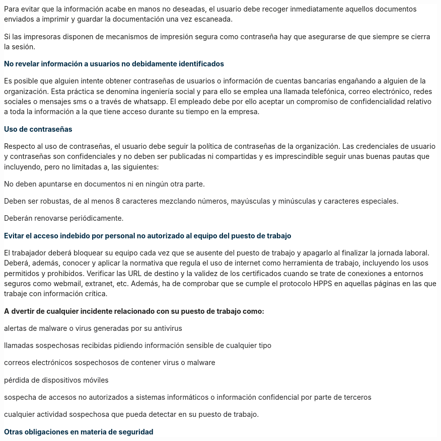 <span style="color:#1D1D1B">Para evitar que la información acabe en manos no deseadas\, el usuario debe recoger inmediatamente aquellos documentos enviados a imprimir y guardar la documentación una vez escaneada\.</span>

<span style="color:#1D1D1B">Si las impresoras disponen de mecanismos de impresión segura como contraseña hay que asegurarse de que siempre se cierra la sesión\.</span>

<span style="color:#002B45"> __No revelar información a usuarios no debidamente identificados__ </span>

<span style="color:#1D1D1B">Es posible que alguien intente obtener contraseñas de usuarios o información de cuentas bancarias engañando a alguien de la organización\. Esta práctica se denomina ingeniería social y para ello se emplea una llamada telefónica\, correo electrónico\, redes sociales o mensajes sms o a través de whatsapp\. El empleado debe por ello aceptar un compromiso de confidencialidad relativo a toda la información a la que tiene acceso durante su tiempo en la empresa\.</span>

<span style="color:#002B45"> __Uso de contraseñas__ </span>

<span style="color:#1D1D1B">Respecto al uso de contraseñas\, el usuario debe seguir la política de contraseñas de la organización\. Las credenciales de usuario y contraseñas son confidenciales y no deben ser publicadas ni compartidas y es imprescindible seguir unas buenas pautas que incluyendo\, pero no limitadas a\, las siguientes:</span>

<span style="color:#242425">No deben apuntarse en documentos ni en ningún otra parte\.</span>

<span style="color:#242425">Deben ser robustas\, de al menos 8 caracteres mezclando números\, mayúsculas y minúsculas y caracteres especiales\.</span>

<span style="color:#242425">Deberán renovarse periódicamente\.</span>

<span style="color:#002B45"> __Evitar el acceso indebido por personal no autorizado al equipo del puesto de trabajo__ </span>

<span style="color:#1D1D1B">El trabajador deberá bloquear su equipo cada vez que se ausente del puesto de trabajo y apagarlo al finalizar la jornada laboral\. Deberá\, además\, conocer y aplicar la normativa que regula el uso de internet como herramienta de trabajo\, incluyendo los usos permitidos y prohibidos\. Verificar las URL de destino y la validez de los certificados cuando se trate de conexiones a entornos seguros como webmail\, extranet\, etc\. Además\, ha de comprobar que se cumple el protocolo HPPS en aquellas páginas en las que trabaje con información crítica\.</span>

<span style="color:#1D1D1B"> __A__ </span>  <span style="color:#1D1D1B"> __dvertir de cualquier incidente relacionado con su puesto de trabajo como:__ </span>

<span style="color:#242425">alertas de malware o virus generadas por su antivirus</span>

<span style="color:#242425">llamadas sospechosas recibidas pidiendo información sensible de cualquier tipo</span>

<span style="color:#242425">correos electrónicos sospechosos de contener virus o malware</span>

<span style="color:#242425">pérdida de dispositivos móviles</span>

<span style="color:#242425">sospecha de accesos no autorizados a sistemas informáticos o información confidencial por parte de terceros</span>

<span style="color:#242425">cualquier actividad sospechosa que pueda detectar en su puesto de trabajo\.</span>

<span style="color:#002B45"> __Otras obligaciones en materia de seguridad__ </span>
